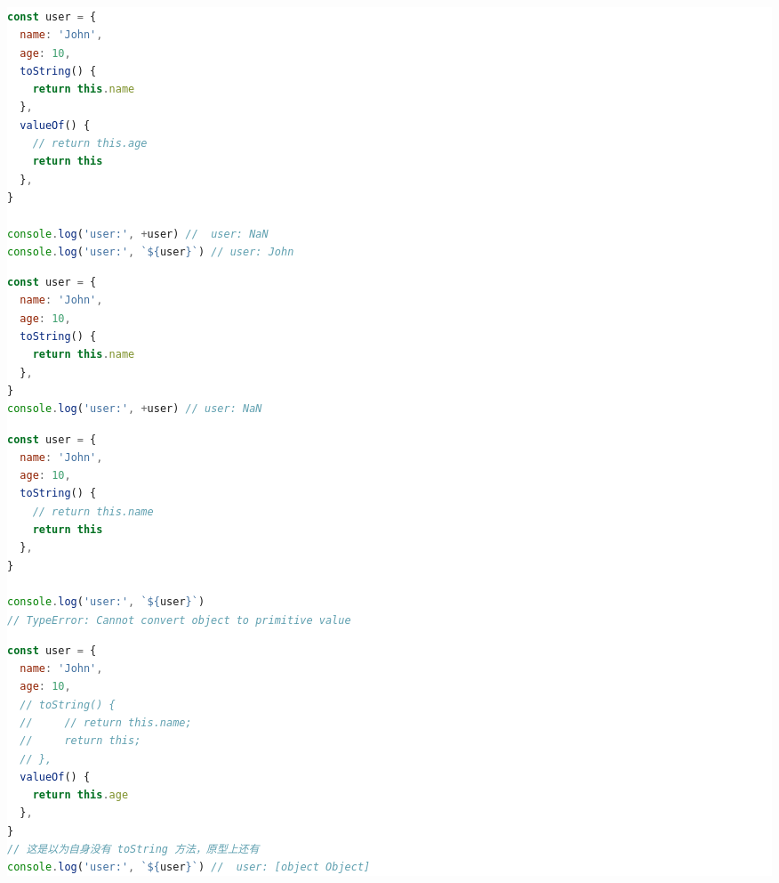 ```javascript
const user = {
  name: 'John',
  age: 10,
  toString() {
    return this.name
  },
  valueOf() {
    // return this.age
    return this
  },
}

console.log('user:', +user) //  user: NaN
console.log('user:', `${user}`) // user: John
```

```javascript
const user = {
  name: 'John',
  age: 10,
  toString() {
    return this.name
  },
}
console.log('user:', +user) // user: NaN
```

```javascript
const user = {
  name: 'John',
  age: 10,
  toString() {
    // return this.name
    return this
  },
}

console.log('user:', `${user}`)
// TypeError: Cannot convert object to primitive value
```

```javascript
const user = {
  name: 'John',
  age: 10,
  // toString() {
  //     // return this.name;
  //     return this;
  // },
  valueOf() {
    return this.age
  },
}
// 这是以为自身没有 toString 方法，原型上还有
console.log('user:', `${user}`) //  user: [object Object]
```


  [Symbol.for('sex')]: 1,
  [Symbol.for('p_address')]: '地球',